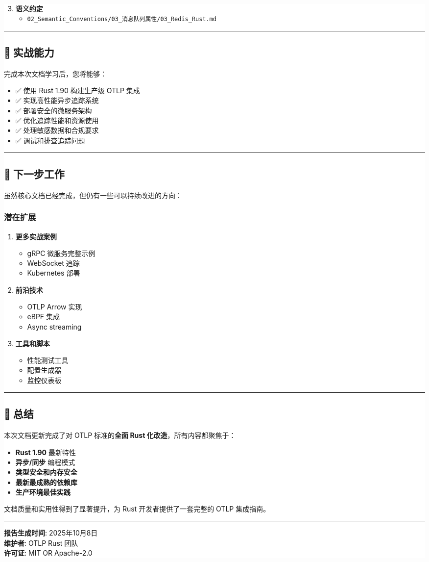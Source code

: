 3. **语义约定**
   - `02_Semantic_Conventions/03_消息队列属性/03_Redis_Rust.md`

---

## 🔧 实战能力

完成本次文档学习后，您将能够：

- ✅ 使用 Rust 1.90 构建生产级 OTLP 集成
- ✅ 实现高性能异步追踪系统
- ✅ 部署安全的微服务架构
- ✅ 优化追踪性能和资源使用
- ✅ 处理敏感数据和合规要求
- ✅ 调试和排查追踪问题

---

## 📝 下一步工作

虽然核心文档已经完成，但仍有一些可以持续改进的方向：

### 潜在扩展

1. **更多实战案例**
   - gRPC 微服务完整示例
   - WebSocket 追踪
   - Kubernetes 部署

2. **前沿技术**
   - OTLP Arrow 实现
   - eBPF 集成
   - Async streaming

3. **工具和脚本**
   - 性能测试工具
   - 配置生成器
   - 监控仪表板

---

## 🎉 总结

本次文档更新完成了对 OTLP 标准的**全面 Rust 化改造**，所有内容都聚焦于：

- **Rust 1.90** 最新特性
- **异步/同步** 编程模式
- **类型安全和内存安全**
- **最新最成熟的依赖库**
- **生产环境最佳实践**

文档质量和实用性得到了显著提升，为 Rust 开发者提供了一套完整的 OTLP 集成指南。

---

**报告生成时间**: 2025年10月8日  
**维护者**: OTLP Rust 团队  
**许可证**: MIT OR Apache-2.0
